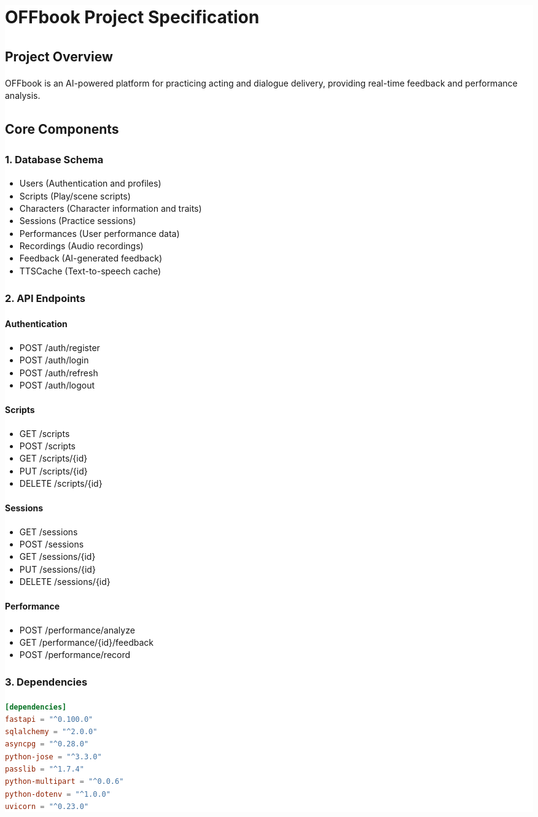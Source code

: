 # OFFbook Project Specification

## Project Overview
OFFbook is an AI-powered platform for practicing acting and dialogue delivery, providing real-time feedback and performance analysis.

## Core Components

### 1. Database Schema
- Users (Authentication and profiles)
- Scripts (Play/scene scripts)
- Characters (Character information and traits)
- Sessions (Practice sessions)
- Performances (User performance data)
- Recordings (Audio recordings)
- Feedback (AI-generated feedback)
- TTSCache (Text-to-speech cache)

### 2. API Endpoints

#### Authentication
- POST /auth/register
- POST /auth/login
- POST /auth/refresh
- POST /auth/logout

#### Scripts
- GET /scripts
- POST /scripts
- GET /scripts/{id}
- PUT /scripts/{id}
- DELETE /scripts/{id}

#### Sessions
- GET /sessions
- POST /sessions
- GET /sessions/{id}
- PUT /sessions/{id}
- DELETE /sessions/{id}

#### Performance
- POST /performance/analyze
- GET /performance/{id}/feedback
- POST /performance/record

### 3. Dependencies
```toml
[dependencies]
fastapi = "^0.100.0"
sqlalchemy = "^2.0.0"
asyncpg = "^0.28.0"
python-jose = "^3.3.0"
passlib = "^1.7.4"
python-multipart = "^0.0.6"
python-dotenv = "^1.0.0"
uvicorn = "^0.23.0"
```

